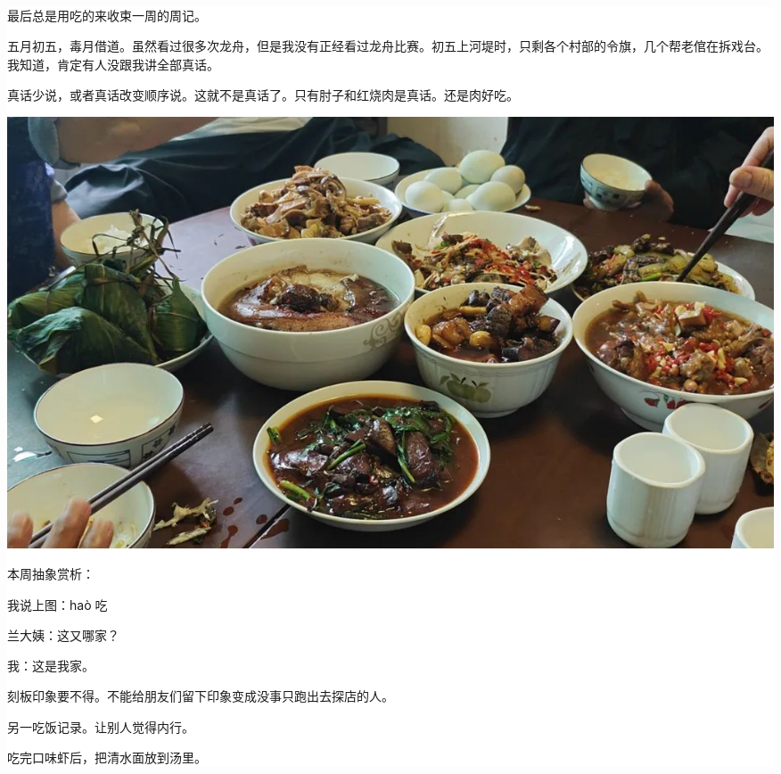 
最后总是用吃的来收束一周的周记。

五月初五，毒月借道。虽然看过很多次龙舟，但是我没有正经看过龙舟比赛。初五上河堤时，只剩各个村部的令旗，几个帮老倌在拆戏台。我知道，肯定有人没跟我讲全部真话。

真话少说，或者真话改变顺序说。这就不是真话了。只有肘子和红烧肉是真话。还是肉好吃。

![](./images/img_013.jpeg)

本周抽象赏析：

我说上图：haò 吃

兰大姨：这又哪家？

我：这是我家。

刻板印象要不得。不能给朋友们留下印象变成没事只跑出去探店的人。

另一吃饭记录。让别人觉得内行。

吃完口味虾后，把清水面放到汤里。
